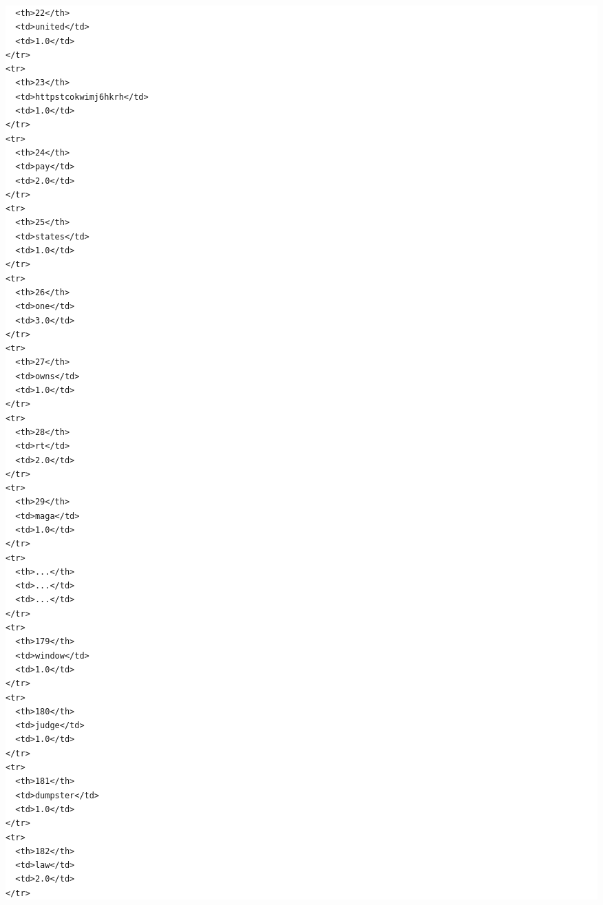       <th>22</th>
      <td>united</td>
      <td>1.0</td>
    </tr>
    <tr>
      <th>23</th>
      <td>httpstcokwimj6hkrh</td>
      <td>1.0</td>
    </tr>
    <tr>
      <th>24</th>
      <td>pay</td>
      <td>2.0</td>
    </tr>
    <tr>
      <th>25</th>
      <td>states</td>
      <td>1.0</td>
    </tr>
    <tr>
      <th>26</th>
      <td>one</td>
      <td>3.0</td>
    </tr>
    <tr>
      <th>27</th>
      <td>owns</td>
      <td>1.0</td>
    </tr>
    <tr>
      <th>28</th>
      <td>rt</td>
      <td>2.0</td>
    </tr>
    <tr>
      <th>29</th>
      <td>maga</td>
      <td>1.0</td>
    </tr>
    <tr>
      <th>...</th>
      <td>...</td>
      <td>...</td>
    </tr>
    <tr>
      <th>179</th>
      <td>window</td>
      <td>1.0</td>
    </tr>
    <tr>
      <th>180</th>
      <td>judge</td>
      <td>1.0</td>
    </tr>
    <tr>
      <th>181</th>
      <td>dumpster</td>
      <td>1.0</td>
    </tr>
    <tr>
      <th>182</th>
      <td>law</td>
      <td>2.0</td>
    </tr>